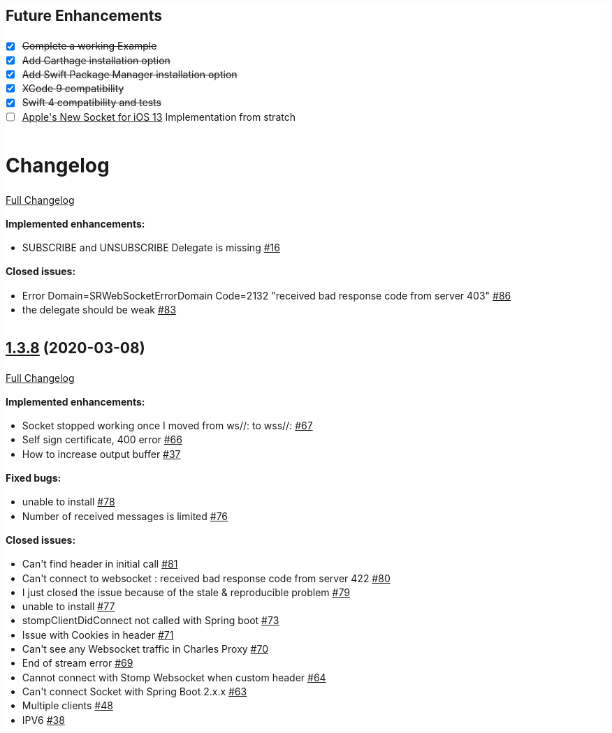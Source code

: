 ## Future Enhancements

- [x] ~~Complete a working Example~~
- [x] ~~Add Carthage installation option~~
- [x] ~~Add Swift Package Manager installation option~~
- [x] ~~XCode 9 compatibility~~
- [x] ~~Swift 4 compatibility and tests~~
- [ ] [Apple's New Socket for iOS 13](https://developer.apple.com/documentation/network/nwprotocolwebsocket) Implementation from stratch

# Changelog

[Full Changelog](https://github.com/WrathChaos/StompClientLib/compare/1.3.8...HEAD)

**Implemented enhancements:**

- SUBSCRIBE and UNSUBSCRIBE Delegate is missing [\#16](https://github.com/WrathChaos/StompClientLib/issues/16)

**Closed issues:**

- Error Domain=SRWebSocketErrorDomain Code=2132 "received bad response code from server 403" [\#86](https://github.com/WrathChaos/StompClientLib/issues/86)
- the delegate should be weak [\#83](https://github.com/WrathChaos/StompClientLib/issues/83)

## [1.3.8](https://github.com/WrathChaos/StompClientLib/tree/1.3.8) (2020-03-08)

[Full Changelog](https://github.com/WrathChaos/StompClientLib/compare/1.3.7...1.3.8)

**Implemented enhancements:**

- Socket stopped working once I moved from ws//: to wss//: [\#67](https://github.com/WrathChaos/StompClientLib/issues/67)
- Self sign certificate, 400 error [\#66](https://github.com/WrathChaos/StompClientLib/issues/66)
- How to increase output buffer [\#37](https://github.com/WrathChaos/StompClientLib/issues/37)

**Fixed bugs:**

- unable to install [\#78](https://github.com/WrathChaos/StompClientLib/issues/78)
- Number of received messages is limited [\#76](https://github.com/WrathChaos/StompClientLib/issues/76)

**Closed issues:**

- Can't find header in initial call [\#81](https://github.com/WrathChaos/StompClientLib/issues/81)
- Can't connect to websocket : received bad response code from server 422 [\#80](https://github.com/WrathChaos/StompClientLib/issues/80)
- I just closed the issue because of the stale & reproducible problem [\#79](https://github.com/WrathChaos/StompClientLib/issues/79)
- unable to install [\#77](https://github.com/WrathChaos/StompClientLib/issues/77)
- stompClientDidConnect not called with Spring boot [\#73](https://github.com/WrathChaos/StompClientLib/issues/73)
- Issue with Cookies in header [\#71](https://github.com/WrathChaos/StompClientLib/issues/71)
- Can't see any Websocket traffic in Charles Proxy [\#70](https://github.com/WrathChaos/StompClientLib/issues/70)
- End of stream error [\#69](https://github.com/WrathChaos/StompClientLib/issues/69)
- Cannot connect with Stomp Websocket when custom header [\#64](https://github.com/WrathChaos/StompClientLib/issues/64)
- Can't connect Socket with Spring Boot 2.x.x [\#63](https://github.com/WrathChaos/StompClientLib/issues/63)
- Multiple clients [\#48](https://github.com/WrathChaos/StompClientLib/issues/48)
- IPV6 [\#38](https://github.com/WrathChaos/StompClientLib/issues/38)
